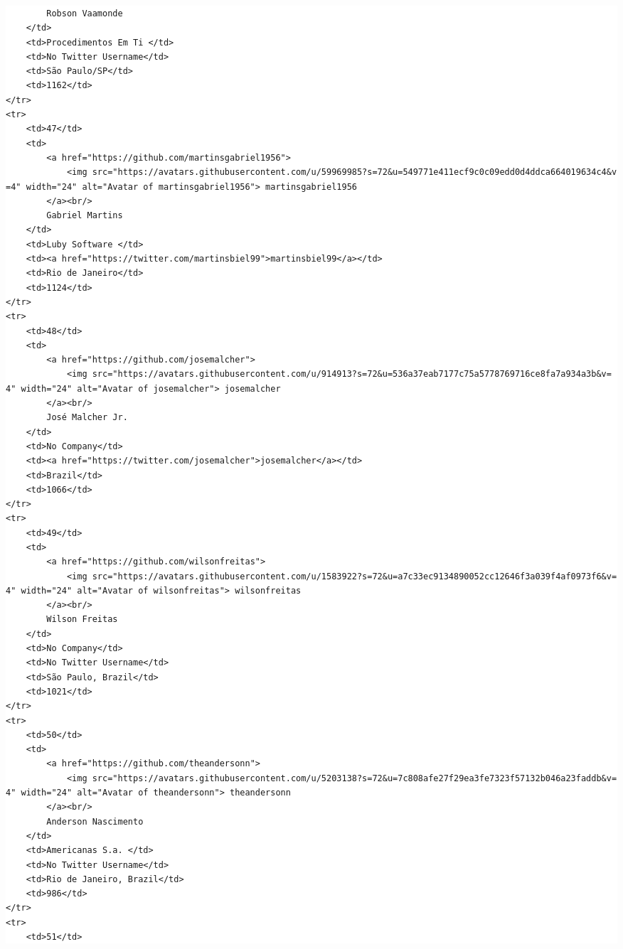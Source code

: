 			Robson Vaamonde
		</td>
		<td>Procedimentos Em Ti </td>
		<td>No Twitter Username</td>
		<td>São Paulo/SP</td>
		<td>1162</td>
	</tr>
	<tr>
		<td>47</td>
		<td>
			<a href="https://github.com/martinsgabriel1956">
				<img src="https://avatars.githubusercontent.com/u/59969985?s=72&u=549771e411ecf9c0c09edd0d4ddca664019634c4&v=4" width="24" alt="Avatar of martinsgabriel1956"> martinsgabriel1956
			</a><br/>
			Gabriel Martins
		</td>
		<td>Luby Software </td>
		<td><a href="https://twitter.com/martinsbiel99">martinsbiel99</a></td>
		<td>Rio de Janeiro</td>
		<td>1124</td>
	</tr>
	<tr>
		<td>48</td>
		<td>
			<a href="https://github.com/josemalcher">
				<img src="https://avatars.githubusercontent.com/u/914913?s=72&u=536a37eab7177c75a5778769716ce8fa7a934a3b&v=4" width="24" alt="Avatar of josemalcher"> josemalcher
			</a><br/>
			José Malcher Jr.
		</td>
		<td>No Company</td>
		<td><a href="https://twitter.com/josemalcher">josemalcher</a></td>
		<td>Brazil</td>
		<td>1066</td>
	</tr>
	<tr>
		<td>49</td>
		<td>
			<a href="https://github.com/wilsonfreitas">
				<img src="https://avatars.githubusercontent.com/u/1583922?s=72&u=a7c33ec9134890052cc12646f3a039f4af0973f6&v=4" width="24" alt="Avatar of wilsonfreitas"> wilsonfreitas
			</a><br/>
			Wilson Freitas
		</td>
		<td>No Company</td>
		<td>No Twitter Username</td>
		<td>São Paulo, Brazil</td>
		<td>1021</td>
	</tr>
	<tr>
		<td>50</td>
		<td>
			<a href="https://github.com/theandersonn">
				<img src="https://avatars.githubusercontent.com/u/5203138?s=72&u=7c808afe27f29ea3fe7323f57132b046a23faddb&v=4" width="24" alt="Avatar of theandersonn"> theandersonn
			</a><br/>
			Anderson Nascimento
		</td>
		<td>Americanas S.a. </td>
		<td>No Twitter Username</td>
		<td>Rio de Janeiro, Brazil</td>
		<td>986</td>
	</tr>
	<tr>
		<td>51</td>